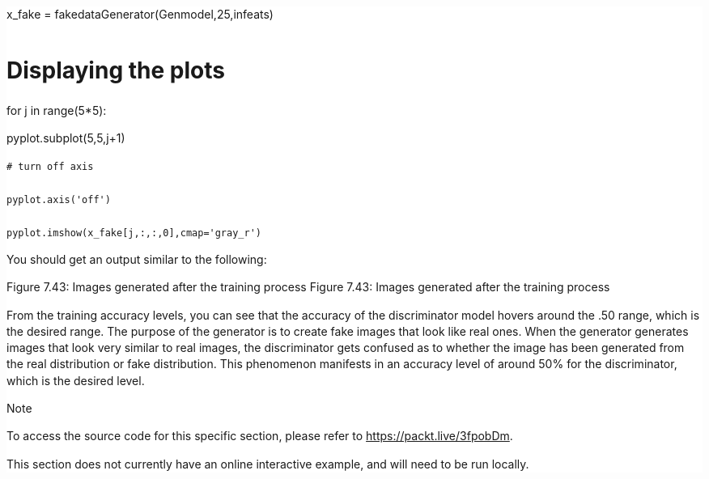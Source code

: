 x_fake = fakedataGenerator(Genmodel,25,infeats)

# Displaying the plots

for j in range(5*5):

pyplot.subplot(5,5,j+1)

    # turn off axis

    pyplot.axis('off')

    pyplot.imshow(x_fake[j,:,:,0],cmap='gray_r')

You should get an output similar to the following:

Figure 7.43: Images generated after the training process
Figure 7.43: Images generated after the training process

From the training accuracy levels, you can see that the accuracy of the discriminator model hovers around the .50 range, which is the desired range. The purpose of the generator is to create fake images that look like real ones. When the generator generates images that look very similar to real images, the discriminator gets confused as to whether the image has been generated from the real distribution or fake distribution. This phenomenon manifests in an accuracy level of around 50% for the discriminator, which is the desired level.

Note

To access the source code for this specific section, please refer to https://packt.live/3fpobDm.

This section does not currently have an online interactive example, and will need to be run locally.

[1]: https://learning.oreilly.com/library/view/the-deep-learning/9781839219856/B15385_Solution_Final_RK_ePub.xhtml#_idParaDest-258
